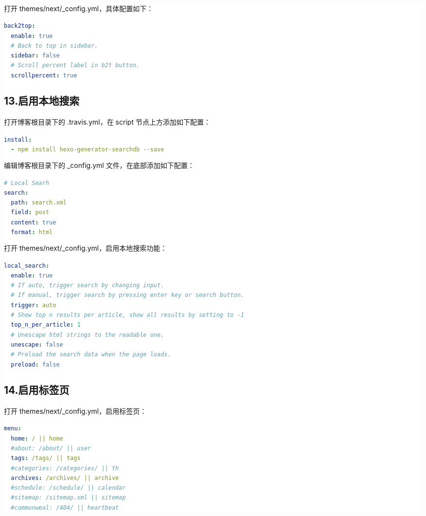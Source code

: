 打开 themes/next/_config.yml，具体配置如下：

```yaml
back2top:
  enable: true
  # Back to top in sidebar.
  sidebar: false
  # Scroll percent label in b2t button.
  scrollpercent: true
```

## 13.启用本地搜索

打开博客根目录下的 .travis.yml，在 script 节点上方添加如下配置：

```yaml
install:
  - npm install hexo-generator-searchdb --save
```

编辑博客根目录下的 _config.yml 文件，在底部添加如下配置：

```yaml
# Local Searh
search:
  path: search.xml
  field: post
  content: true
  format: html
```

打开 themes/next/_config.yml，启用本地搜索功能：

```yaml
local_search:
  enable: true
  # If auto, trigger search by changing input.
  # If manual, trigger search by pressing enter key or search button.
  trigger: auto
  # Show top n results per article, show all results by setting to -1
  top_n_per_article: 1
  # Unescape html strings to the readable one.
  unescape: false
  # Preload the search data when the page loads.
  preload: false
```

## 14.启用标签页

打开 themes/next/_config.yml，启用标签页：

```yaml
menu:
  home: / || home
  #about: /about/ || user
  tags: /tags/ || tags
  #categories: /categories/ || th
  archives: /archives/ || archive
  #schedule: /schedule/ || calendar
  #sitemap: /sitemap.xml || sitemap
  #commonweal: /404/ || heartbeat
```
